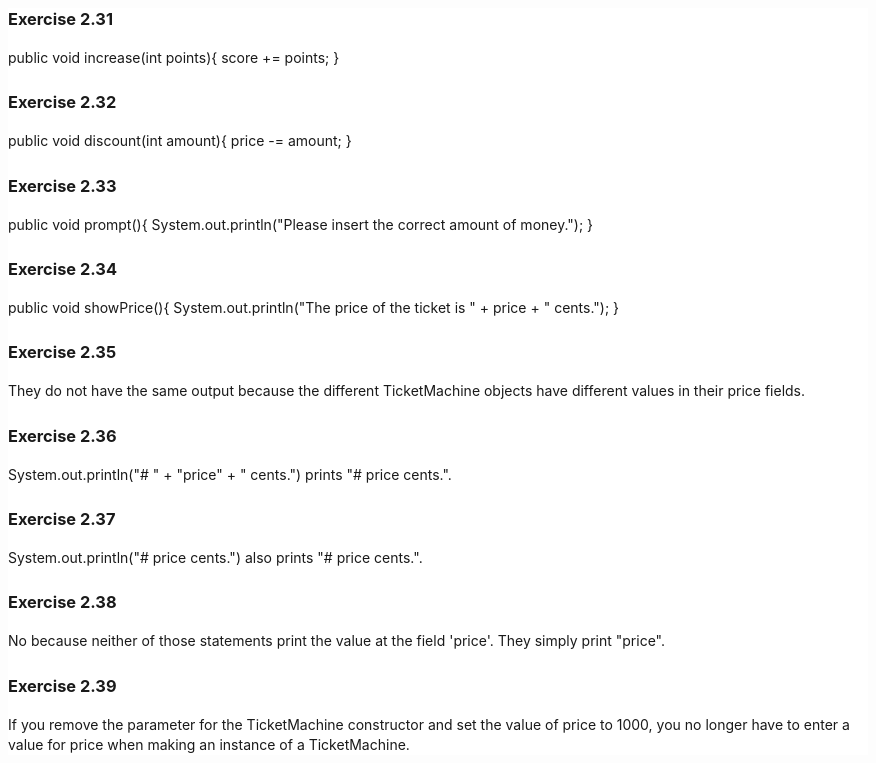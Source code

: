
### Exercise 2.31

public void increase(int points){
	score += points;
}


### Exercise 2.32

public void discount(int amount){
	price -= amount;
}


### Exercise 2.33

public void prompt(){
	System.out.println("Please insert the correct amount of money.");
}   


### Exercise 2.34

public void showPrice(){
	System.out.println("The price of the ticket is " + price + " cents.");
} 


### Exercise 2.35

They do not have the same output because the different TicketMachine objects have different values in their price fields.


### Exercise 2.36

System.out.println("# " + "price" + " cents.") prints "# price cents.".


### Exercise 2.37

System.out.println("# price cents.") also prints "# price cents.".


### Exercise 2.38

No because neither of those statements print the value at the field 'price'.  They simply print "price".


### Exercise 2.39

If you remove the parameter for the TicketMachine constructor and set the value of price to 1000, you no longer have to enter a value for price when making an instance of a TicketMachine.

